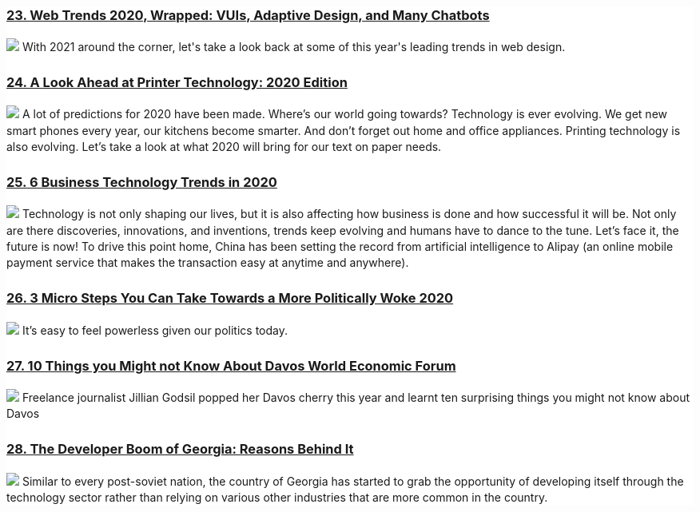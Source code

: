 ### [23. Web Trends 2020, Wrapped: VUIs, Adaptive Design, and Many Chatbots](https://hackernoon.com/web-trends-2020-wrapped-vuis-adaptive-design-and-many-chatbots-5n3v3wgo)
![](https://cdn.hackernoon.com/images/aHcUME45O0Sw3JLt9OGFJpazIvO2-387284f.jpeg)
With 2021 around the corner, let's take a look back at some of this year's leading trends in web design.

### [24. A Look Ahead at Printer Technology: 2020 Edition](https://hackernoon.com/a-look-ahead-at-printer-technology-2020-edition-817936cv)
![](https://cdn.hackernoon.com/drafts/rble36kb.png)
A lot of predictions for 2020 have been made. Where’s our world going towards? Technology is ever evolving. We get new smart phones every year, our kitchens become smarter. And don’t forget out home and 
office appliances. Printing technology is also evolving. Let’s take a look at
what 2020 will bring for our text on paper needs. 

### [25. 6 Business Technology Trends in 2020](https://hackernoon.com/6-biggest-business-technology-trends-in-2020-00q32d9)
![](https://cdn.hackernoon.com/drafts/3s1iv32zt.png)
Technology is not only shaping our lives, but it is also affecting how business is done and how successful it will be. Not only are there discoveries, innovations, and inventions, trends keep evolving and humans have to dance to the tune. Let’s face it, the future is now! To drive this point home, China has been setting the record from artificial intelligence to Alipay (an online mobile payment service that makes the transaction easy at anytime and anywhere). 

### [26. 3 Micro Steps You Can Take Towards a More Politically Woke 2020](https://hackernoon.com/3-ways-to-make-a-difference-changing-the-world-with-political-awareness-nv3b3utq)
![](https://images.unsplash.com/photo-1569326513605-855587d066ed?ixlib=rb-1.2.1&q=80&fm=jpg&crop=entropy&cs=tinysrgb&w=1080&fit=max&ixid=eyJhcHBfaWQiOjEwMDk2Mn0)
It’s easy to feel powerless given our politics today. 

### [27. 10 Things you Might not Know About Davos World Economic Forum](https://hackernoon.com/10-things-you-might-not-know-about-davos-world-economic-forum-bx8a36yb)
![](https://cdn.hackernoon.com/drafts/kem3ape.png)
Freelance journalist Jillian Godsil popped her Davos cherry this year and learnt ten surprising things you might not know about Davos

### [28. The Developer Boom of Georgia: Reasons Behind It](https://hackernoon.com/the-developer-boom-of-georgia-what-are-the-reasons-behind-it-uyo32ex)
![](https://cdn.filestackcontent.com/8P455EASEWTw6VdK12tT)
Similar to every post-soviet nation, the country of Georgia has started to grab the opportunity of developing itself through the technology sector rather than relying on various other industries that are more common in the country.

